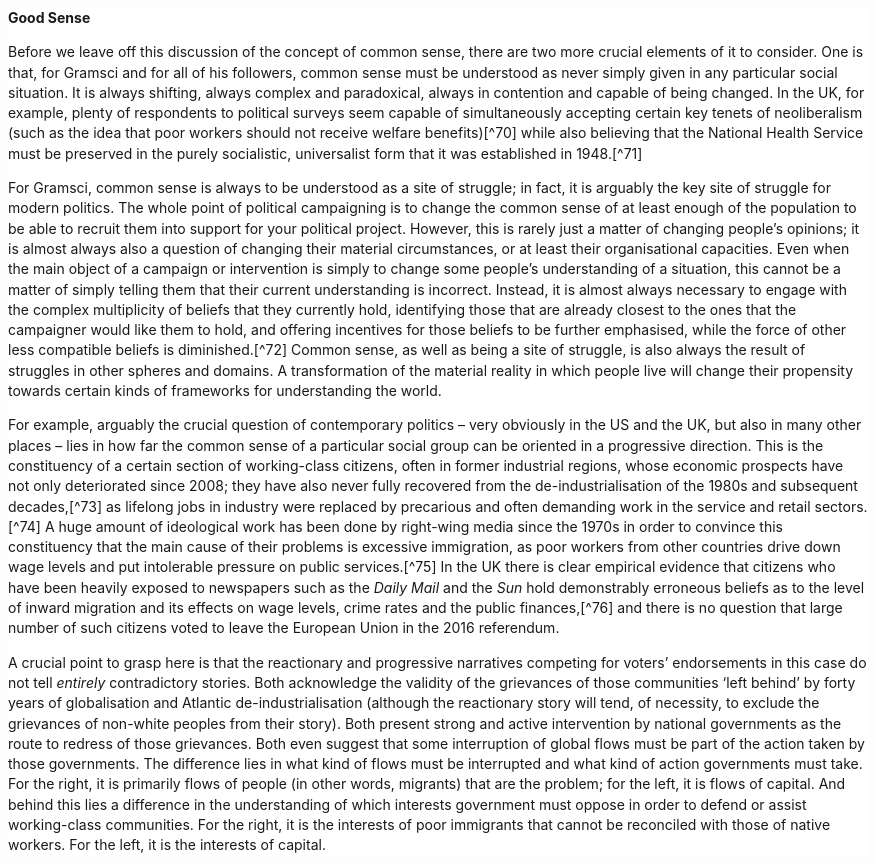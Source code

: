 **Good Sense**

Before we leave off this discussion of the concept of common sense, there are two more crucial elements of it to consider. One is that, for Gramsci and for all of his followers, common sense must be understood as never simply given in any particular social situation. It is always shifting, always complex and paradoxical, always in contention and capable of being changed. In the UK, for example, plenty of respondents to political surveys seem capable of simultaneously accepting certain key tenets of neoliberalism (such as the idea that poor workers should not receive welfare benefits)[^70] while also believing that the National Health Service must be preserved in the purely socialistic, universalist form that it was established in 1948.[^71]

For Gramsci, common sense is always to be understood as a site of struggle; in fact, it is arguably the key site of struggle for modern politics. The whole point of political campaigning is to change the common sense of at least enough of the population to be able to recruit them into support for your political project. However, this is rarely just a matter of changing people’s opinions; it is almost always also a question of changing their material circumstances, or at least their organisational capacities. Even when the main object of a campaign or intervention is simply to change some people’s understanding of a situation, this cannot be a matter of simply telling them that their current understanding is incorrect. Instead, it is almost always necessary to engage with the complex multiplicity of beliefs that they currently hold, identifying those that are already closest to the ones that the campaigner would like them to hold, and offering incentives for those beliefs to be further emphasised, while the force of other less compatible beliefs is diminished.[^72] Common sense, as well as being a site of struggle, is also always the result of struggles in other spheres and domains. A transformation of the material reality in which people live will change their propensity towards certain kinds of frameworks for understanding the world.

For example, arguably the crucial question of contemporary politics – very obviously in the US and the UK, but also in many other places – lies in how far the common sense of a particular social group can be oriented in a progressive direction. This is the constituency of a certain section of working-class citizens, often in former industrial regions, whose economic prospects have not only deteriorated since 2008; they have also never fully recovered from the de-industrialisation of the 1980s and subsequent decades,[^73] as lifelong jobs in industry were replaced by precarious and often demanding work in the service and retail sectors.[^74] A huge amount of ideological work has been done by right-wing media since the 1970s in order to convince this constituency that the main cause of their problems is excessive immigration, as poor workers from other countries drive down wage levels and put intolerable pressure on public services.[^75] In the UK there is clear empirical evidence that citizens who have been heavily exposed to newspapers such as the _Daily Mail_ and the _Sun_ hold demonstrably erroneous beliefs as to the level of inward migration and its effects on wage levels, crime rates and the public finances,[^76] and there is no question that large number of such citizens voted to leave the European Union in the 2016 referendum.

A crucial point to grasp here is that the reactionary and progressive narratives competing for voters’ endorsements in this case do not tell _entirely_ contradictory stories. Both acknowledge the validity of the grievances of those communities ‘left behind’ by forty years of globalisation and Atlantic de-industrialisation (although the reactionary story will tend, of necessity, to exclude the grievances of non-white peoples from their story). Both present strong and active intervention by national governments as the route to redress of those grievances. Both even suggest that some interruption of global flows must be part of the action taken by those governments. The difference lies in what kind of flows must be interrupted and what kind of action governments must take. For the right, it is primarily flows of people (in other words, migrants) that are the problem; for the left, it is flows of capital. And behind this lies a difference in the understanding of which interests government must oppose in order to defend or assist working-class communities. For the right, it is the interests of poor immigrants that cannot be reconciled with those of native workers. For the left, it is the interests of capital.
